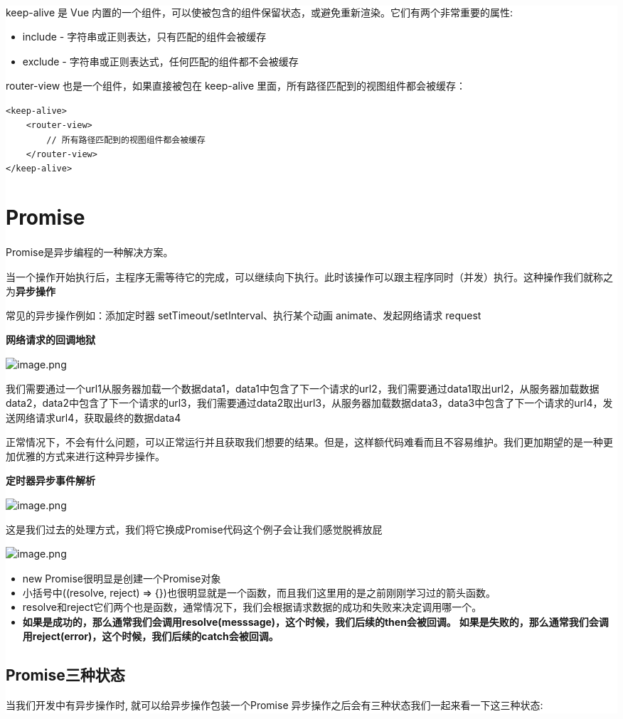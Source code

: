keep-alive 是 Vue 内置的一个组件，可以使被包含的组件保留状态，或避免重新渲染。它们有两个非常重要的属性:

- include - 字符串或正则表达，只有匹配的组件会被缓存

- exclude - 字符串或正则表达式，任何匹配的组件都不会被缓存


router-view 也是一个组件，如果直接被包在 keep-alive 里面，所有路径匹配到的视图组件都会被缓存：

```
<keep-alive>
	<router-view>
		// 所有路径匹配到的视图组件都会被缓存
	</router-view>
</keep-alive>
```



# Promise

Promise是异步编程的一种解决方案。



当一个操作开始执行后，主程序无需等待它的完成，可以继续向下执行。此时该操作可以跟主程序同时（并发）执行。这种操作我们就称之为**异步操作**



常见的异步操作例如：添加定时器 setTimeout/setInterval、执行某个动画 animate、发起网络请求 request

**网络请求的回调地狱**

![image.png](https://pic.rmb.bdstatic.com/bjh/47ba11b7ce9377e6e28f4660ff2d6ac9.jpeg)

我们需要通过一个url1从服务器加载一个数据data1，data1中包含了下一个请求的url2，我们需要通过data1取出url2，从服务器加载数据data2，data2中包含了下一个请求的url3，我们需要通过data2取出url3，从服务器加载数据data3，data3中包含了下一个请求的url4，发送网络请求url4，获取最终的数据data4

正常情况下，不会有什么问题，可以正常运行并且获取我们想要的结果。但是，这样额代码难看而且不容易维护。我们更加期望的是一种更加优雅的方式来进行这种异步操作。

**定时器异步事件解析**

![image.png](https://pic.rmb.bdstatic.com/bjh/8ca2e2a1a0bc98d8380c97543a1f688b.jpeg)

这是我们过去的处理方式，我们将它换成Promise代码这个例子会让我们感觉脱裤放屁

![image.png](https://pic.rmb.bdstatic.com/bjh/89e0fc790a3755b32a456a7218b2191b.jpeg)

- new Promise很明显是创建一个Promise对象
- 小括号中((resolve, reject) => {})也很明显就是一个函数，而且我们这里用的是之前刚刚学习过的箭头函数。
- resolve和reject它们两个也是函数，通常情况下，我们会根据请求数据的成功和失败来决定调用哪一个。
- **如果是成功的，那么通常我们会调用resolve(messsage)，这个时候，我们后续的then会被回调。**
  **如果是失败的，那么通常我们会调用reject(error)，这个时候，我们后续的catch会被回调。** 

## Promise三种状态

当我们开发中有异步操作时, 就可以给异步操作包装一个Promise
异步操作之后会有三种状态我们一起来看一下这三种状态:
